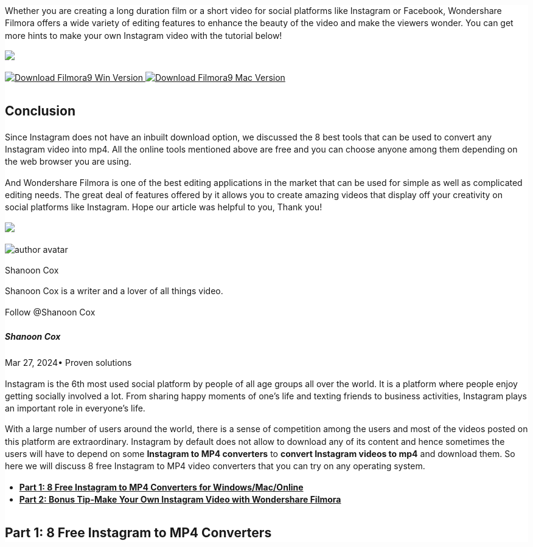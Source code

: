 Whether you are creating a long duration film or a short video for social platforms like Instagram or Facebook, Wondershare Filmora offers a wide variety of editing features to enhance the beauty of the video and make the viewers wonder. You can get more hints to make your own Instagram video with the tutorial below!


<a href="https://store.nero.com/order/checkout.php?PRODS=42570605&QTY=1&AFFILIATE=108875&CART=1"><img src="http://cdnwww.nero.com/nero-com-wAssets/img/banners/2023/usbXcopy/Nero_USB_x_copy_Screen_2.png" border="0"></a>

[![Download Filmora9 Win Version](https://images.wondershare.com/filmora/guide/download-btn-win.jpg) ](https://tools.techidaily.com/wondershare/filmora/download/) [![Download Filmora9 Mac Version](https://images.wondershare.com/filmora/guide/download-btn-mac.jpg) ](https://tools.techidaily.com/wondershare/filmora/download/)

## Conclusion

Since Instagram does not have an inbuilt download option, we discussed the 8 best tools that can be used to convert any Instagram video into mp4\. All the online tools mentioned above are free and you can choose anyone among them depending on the web browser you are using.

And Wondershare Filmora is one of the best editing applications in the market that can be used for simple as well as complicated editing needs. The great deal of features offered by it allows you to create amazing videos that display off your creativity on social platforms like Instagram. Hope our article was helpful to you, Thank you!


<a href="https://secure.2checkout.com/order/checkout.php?PRODS=4940312&QTY=1&AFFILIATE=108875&CART=1"><img src="https://secure.avangate.com/images/merchant/333ac5d90817d69113471fbb6e531bee/sps-partnership-728x90eng.png" border="0"></a>

![author avatar](https://images.wondershare.com/filmora/article-images/shannon-cox.jpg)

Shanoon Cox

Shanoon Cox is a writer and a lover of all things video.

Follow @Shanoon Cox

##### Shanoon Cox

 Mar 27, 2024• Proven solutions

Instagram is the 6th most used social platform by people of all age groups all over the world. It is a platform where people enjoy getting socially involved a lot. From sharing happy moments of one’s life and texting friends to business activities, Instagram plays an important role in everyone’s life.

With a large number of users around the world, there is a sense of competition among the users and most of the videos posted on this platform are extraordinary. Instagram by default does not allow to download any of its content and hence sometimes the users will have to depend on some **Instagram to MP4 converters** to **convert Instagram videos to mp4** and download them. So here we will discuss 8 free Instagram to MP4 video converters that you can try on any operating system.

* [**Part 1: 8 Free Instagram to MP4 Converters for Windows/Mac/Online**](#part1)
* [**Part 2: Bonus Tip-Make Your Own Instagram Video with Wondershare Filmora**](#part2)

## Part 1: 8 Free Instagram to MP4 Converters
